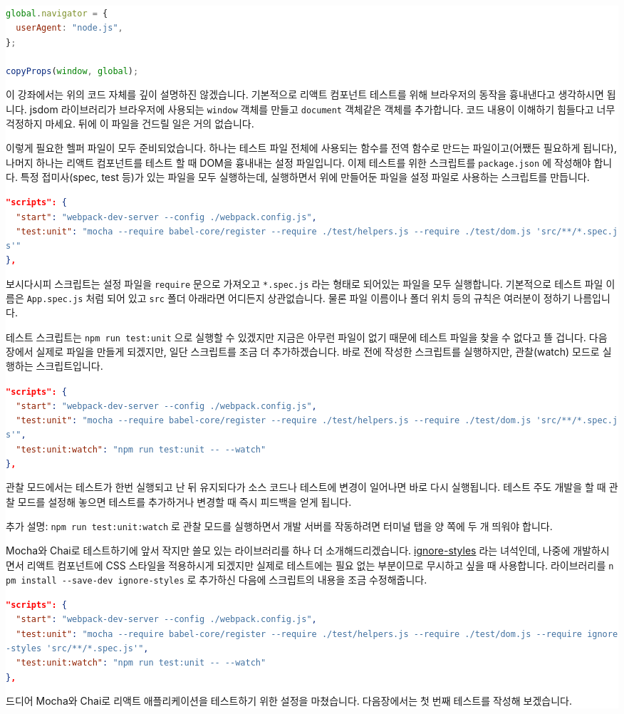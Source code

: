 ```javascript
global.navigator = {
  userAgent: "node.js",
};

copyProps(window, global);
```

이 강좌에서는 위의 코드 자체를 깊이 설명하진 않겠습니다. 기본적으로 리액트 컴포넌트 테스트를 위해 브라우저의 동작을 흉내낸다고 생각하시면 됩니다. jsdom 라이브러리가 브라우저에 사용되는 `window` 객체를 만들고 `document` 객체같은 객체를 추가합니다. 코드 내용이 이해하기 힘들다고 너무 걱정하지 마세요. 뒤에 이 파일을 건드릴 일은 거의 없습니다.

이렇게 필요한 헬퍼 파일이 모두 준비되었습니다. 하나는 테스트 파일 전체에 사용되는 함수를 전역 함수로 만드는 파일이고(어쨌든 필요하게 됩니다), 나머지 하나는 리액트 컴포넌트를 테스트 할 때 DOM을 흉내내는 설정 파일입니다. 이제 테스트를 위한 스크립트를 `package.json` 에 작성해야 합니다. 특정 접미사(spec, test 등)가 있는 파일을 모두 실행하는데, 실행하면서 위에 만들어둔 파일을 설정 파일로 사용하는 스크립트를 만듭니다.

```json
"scripts": {
  "start": "webpack-dev-server --config ./webpack.config.js",
  "test:unit": "mocha --require babel-core/register --require ./test/helpers.js --require ./test/dom.js 'src/**/*.spec.js'"
},
```

보시다시피 스크립트는 설정 파일을 `require` 문으로 가져오고 `*.spec.js` 라는 형태로 되어있는 파일을 모두 실행합니다. 기본적으로 테스트 파일 이름은 `App.spec.js` 처럼 되어 있고 `src` 폴더 아래라면 어디든지 상관없습니다. 물론 파일 이름이나 폴더 위치 등의 규칙은 여러분이 정하기 나름입니다.

테스트 스크립트는 `npm run test:unit` 으로 실행할 수 있겠지만 지금은 아무런 파일이 없기 때문에 테스트 파일을 찾을 수 없다고 뜰 겁니다. 다음 장에서 실제로 파일을 만들게 되겠지만, 일단 스크립트를 조금 더 추가하겠습니다. 바로 전에 작성한 스크립트를 실행하지만, 관찰(watch) 모드로 실행하는 스크립트입니다.

```json
"scripts": {
  "start": "webpack-dev-server --config ./webpack.config.js",
  "test:unit": "mocha --require babel-core/register --require ./test/helpers.js --require ./test/dom.js 'src/**/*.spec.js'",
  "test:unit:watch": "npm run test:unit -- --watch"
},
```

관찰 모드에서는 테스트가 한번 실행되고 난 뒤 유지되다가 소스 코드나 테스트에 변경이 일어나면 바로 다시 실행됩니다. 테스트 주도 개발을 할 때 관찰 모드를 설정해 놓으면 테스트를 추가하거나 변경할 때 즉시 피드백을 얻게 됩니다.

추가 설명: `npm run test:unit:watch` 로 관찰 모드를 실행하면서 개발 서버를 작동하려면 터미널 탭을 양 쪽에 두 개 띄워야 합니다.

Mocha와 Chai로 테스트하기에 앞서 작지만 쓸모 있는 라이브러리를 하나 더 소개해드리겠습니다. [ignore-styles](https://github.com/bkonkle/ignore-styles) 라는 녀석인데, 나중에 개발하시면서 리액트 컴포넌트에 CSS 스타일을 적용하시게 되겠지만 실제로 테스트에는 필요 없는 부분이므로 무시하고 싶을 때 사용합니다. 라이브러리를 `npm install --save-dev ignore-styles` 로 추가하신 다음에 스크립트의 내용을 조금 수정해줍니다.

```json
"scripts": {
  "start": "webpack-dev-server --config ./webpack.config.js",
  "test:unit": "mocha --require babel-core/register --require ./test/helpers.js --require ./test/dom.js --require ignore-styles 'src/**/*.spec.js'",
  "test:unit:watch": "npm run test:unit -- --watch"
},
```

드디어 Mocha와 Chai로 리액트 애플리케이션을 테스트하기 위한 설정을 마쳤습니다. 다음장에서는 첫 번째 테스트를 작성해 보겠습니다.
